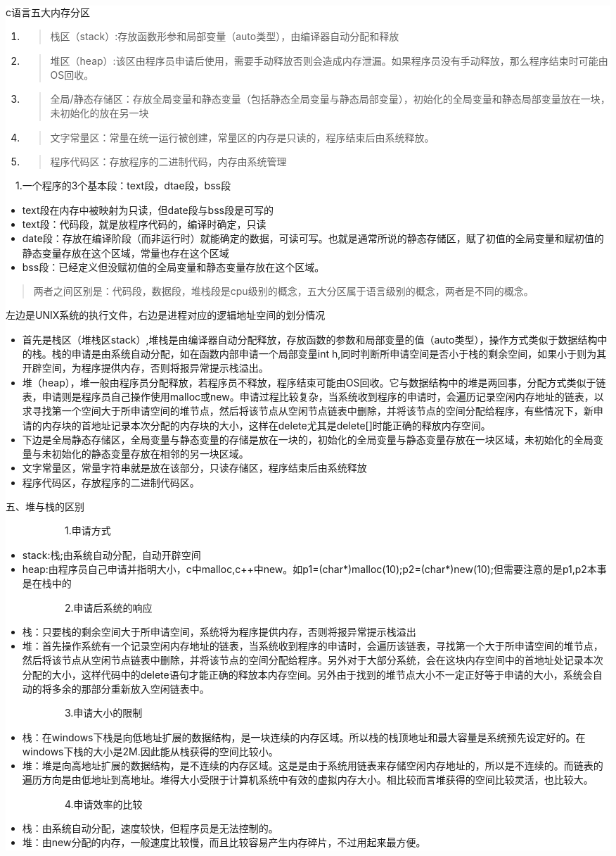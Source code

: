 c语言五大内存分区

1. > 栈区（stack）:存放函数形参和局部变量（auto类型），由编译器自动分配和释放

2. > 堆区（heap）:该区由程序员申请后使用，需要手动释放否则会造成内存泄漏。如果程序员没有手动释放，那么程序结束时可能由OS回收。

3. > 全局/静态存储区：存放全局变量和静态变量（包括静态全局变量与静态局部变量），初始化的全局变量和静态局部变量放在一块，未初始化的放在另一块

4. > 文字常量区：常量在统一运行被创建，常量区的内存是只读的，程序结束后由系统释放。

5. > 程序代码区：存放程序的二进制代码，内存由系统管理

　1.一个程序的3个基本段：text段，dtae段，bss段

- text段在内存中被映射为只读，但date段与bss段是可写的
- text段：代码段，就是放程序代码的，编译时确定，只读
- date段：存放在编译阶段（而非运行时）就能确定的数据，可读可写。也就是通常所说的静态存储区，赋了初值的全局变量和赋初值的静态变量存放在这个区域，常量也存在这个区域
- bss段：已经定义但没赋初值的全局变量和静态变量存放在这个区域。

> 两者之间区别是：代码段，数据段，堆栈段是cpu级别的概念，五大分区属于语言级别的概念，两者是不同的概念。

 



左边是UNIX系统的执行文件，右边是进程对应的逻辑地址空间的划分情况

- 首先是栈区（堆栈区stack）,堆栈是由编译器自动分配释放，存放函数的参数和局部变量的值（auto类型），操作方式类似于数据结构中的栈。栈的申请是由系统自动分配，如在函数内部申请一个局部变量int h,同时判断所申请空间是否小于栈的剩余空间，如果小于则为其开辟空间，为程序提供内存，否则将报异常提示栈溢出。
- 堆（heap），堆一般由程序员分配释放，若程序员不释放，程序结束可能由OS回收。它与数据结构中的堆是两回事，分配方式类似于链表，申请则是程序员自己操作使用malloc或new。申请过程比较复杂，当系统收到程序的申请时，会遍历记录空闲内存地址的链表，以求寻找第一个空间大于所申请空间的堆节点，然后将该节点从空闲节点链表中删除，并将该节点的空间分配给程序，有些情况下，新申请的内存块的首地址记录本次分配的内存块的大小，这样在delete尤其是delete[]时能正确的释放内存空间。
- 下边是全局静态存储区，全局变量与静态变量的存储是放在一块的，初始化的全局变量与静态变量存放在一块区域，未初始化的全局变量与未初始化的静态变量存放在相邻的另一块区域。
- 文字常量区，常量字符串就是放在该部分，只读存储区，程序结束后由系统释放
- 程序代码区，存放程序的二进制代码区。 



五、堆与栈的区别

　　　　　　1.申请方式

- stack:栈;由系统自动分配，自动开辟空间
- heap:由程序员自己申请并指明大小，c中malloc,c++中new。如p1=(char*)malloc(10);p2=(char*)new(10);但需要注意的是p1,p2本事是在栈中的

　　　　　　2.申请后系统的响应

- 栈：只要栈的剩余空间大于所申请空间，系统将为程序提供内存，否则将报异常提示栈溢出
- 堆：首先操作系统有一个记录空闲内存地址的链表，当系统收到程序的申请时，会遍历该链表，寻找第一个大于所申请空间的堆节点，然后将该节点从空闲节点链表中删除，并将该节点的空间分配给程序。另外对于大部分系统，会在这块内存空间中的首地址处记录本次分配的大小，这样代码中的delete语句才能正确的释放本内存空间。另外由于找到的堆节点大小不一定正好等于申请的大小，系统会自动的将多余的那部分重新放入空闲链表中。

　　　　　　3.申请大小的限制

- 栈：在windows下栈是向低地址扩展的数据结构，是一块连续的内存区域。所以栈的栈顶地址和最大容量是系统预先设定好的。在windows下栈的大小是2M.因此能从栈获得的空间比较小。
- 堆：堆是向高地址扩展的数据结构，是不连续的内存区域。这是是由于系统用链表来存储空闲内存地址的，所以是不连续的。而链表的遍历方向是由低地址到高地址。堆得大小受限于计算机系统中有效的虚拟内存大小。相比较而言堆获得的空间比较灵活，也比较大。

　　　　　　4.申请效率的比较

- 栈：由系统自动分配，速度较快，但程序员是无法控制的。
- 堆：由new分配的内存，一般速度比较慢，而且比较容易产生内存碎片，不过用起来最方便。
